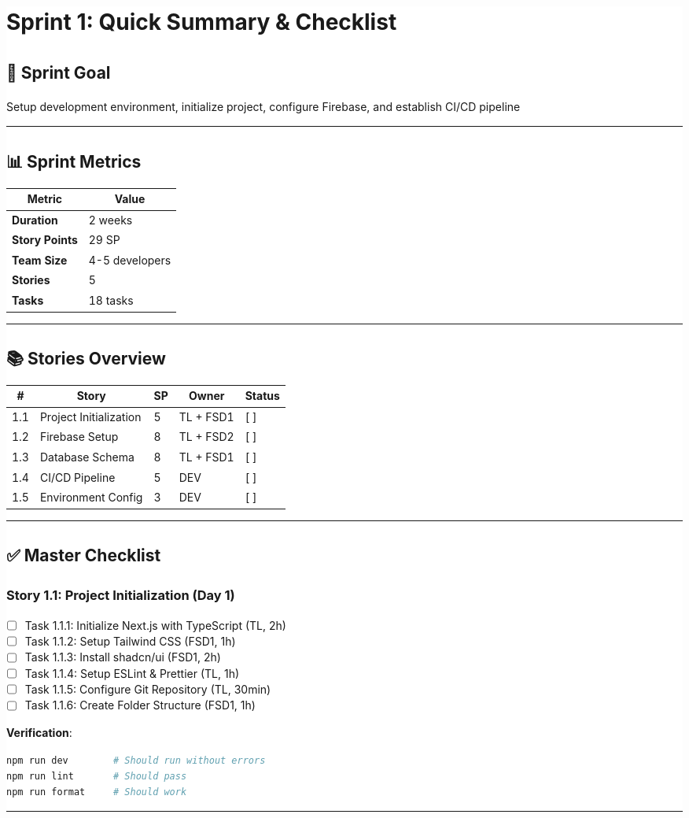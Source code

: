 # Sprint 1: Quick Summary & Checklist

## 🎯 Sprint Goal
Setup development environment, initialize project, configure Firebase, and establish CI/CD pipeline

---

## 📊 Sprint Metrics

| Metric | Value |
|--------|-------|
| **Duration** | 2 weeks |
| **Story Points** | 29 SP |
| **Team Size** | 4-5 developers |
| **Stories** | 5 |
| **Tasks** | 18 tasks |

---

## 📚 Stories Overview

| # | Story | SP | Owner | Status |
|---|-------|----|----|--------|
| 1.1 | Project Initialization | 5 | TL + FSD1 | [ ] |
| 1.2 | Firebase Setup | 8 | TL + FSD2 | [ ] |
| 1.3 | Database Schema | 8 | TL + FSD1 | [ ] |
| 1.4 | CI/CD Pipeline | 5 | DEV | [ ] |
| 1.5 | Environment Config | 3 | DEV | [ ] |

---

## ✅ Master Checklist

### Story 1.1: Project Initialization (Day 1)
- [ ] Task 1.1.1: Initialize Next.js with TypeScript (TL, 2h)
- [ ] Task 1.1.2: Setup Tailwind CSS (FSD1, 1h)
- [ ] Task 1.1.3: Install shadcn/ui (FSD1, 2h)
- [ ] Task 1.1.4: Setup ESLint & Prettier (TL, 1h)
- [ ] Task 1.1.5: Configure Git Repository (TL, 30min)
- [ ] Task 1.1.6: Create Folder Structure (FSD1, 1h)

**Verification**:
```bash
npm run dev        # Should run without errors
npm run lint       # Should pass
npm run format     # Should work
```

---